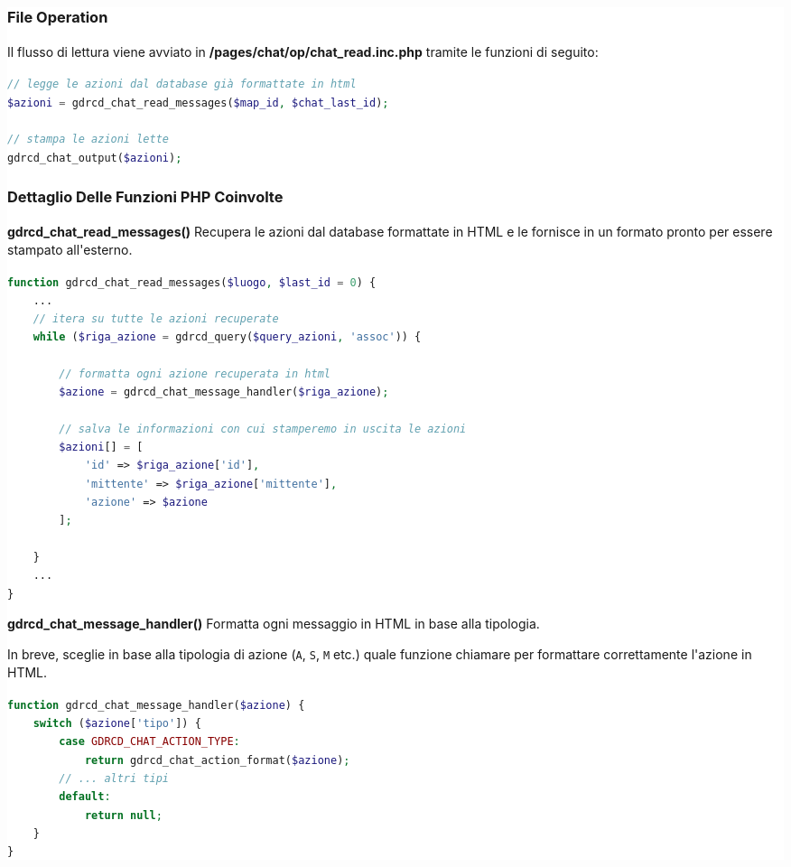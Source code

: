 ### File Operation

Il flusso di lettura viene avviato in **/pages/chat/op/chat_read.inc.php** tramite le funzioni di seguito:

```php
// legge le azioni dal database già formattate in html
$azioni = gdrcd_chat_read_messages($map_id, $chat_last_id);

// stampa le azioni lette
gdrcd_chat_output($azioni);
```

### Dettaglio Delle Funzioni PHP Coinvolte

**gdrcd_chat_read_messages()**
Recupera le azioni dal database formattate in HTML e le fornisce in un formato pronto per essere stampato all'esterno.

```php
function gdrcd_chat_read_messages($luogo, $last_id = 0) {
    ...
    // itera su tutte le azioni recuperate
    while ($riga_azione = gdrcd_query($query_azioni, 'assoc')) {

        // formatta ogni azione recuperata in html
        $azione = gdrcd_chat_message_handler($riga_azione);

        // salva le informazioni con cui stamperemo in uscita le azioni
        $azioni[] = [
            'id' => $riga_azione['id'],
            'mittente' => $riga_azione['mittente'],
            'azione' => $azione
        ];

    }
    ...
}
```

**gdrcd_chat_message_handler()**
Formatta ogni messaggio in HTML in base alla tipologia.

In breve, sceglie in base alla tipologia di azione (`A`, `S`, `M` etc.) quale funzione chiamare per formattare correttamente l'azione in HTML.

```php
function gdrcd_chat_message_handler($azione) {
    switch ($azione['tipo']) {
        case GDRCD_CHAT_ACTION_TYPE:
            return gdrcd_chat_action_format($azione);
        // ... altri tipi
        default:
            return null;
    }
}
```
